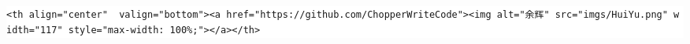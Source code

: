 	<th align="center"  valign="bottom"><a href="https://github.com/ChopperWriteCode"><img alt="余辉" src="imgs/HuiYu.png" width="117" style="max-width: 100%;"></a></th>